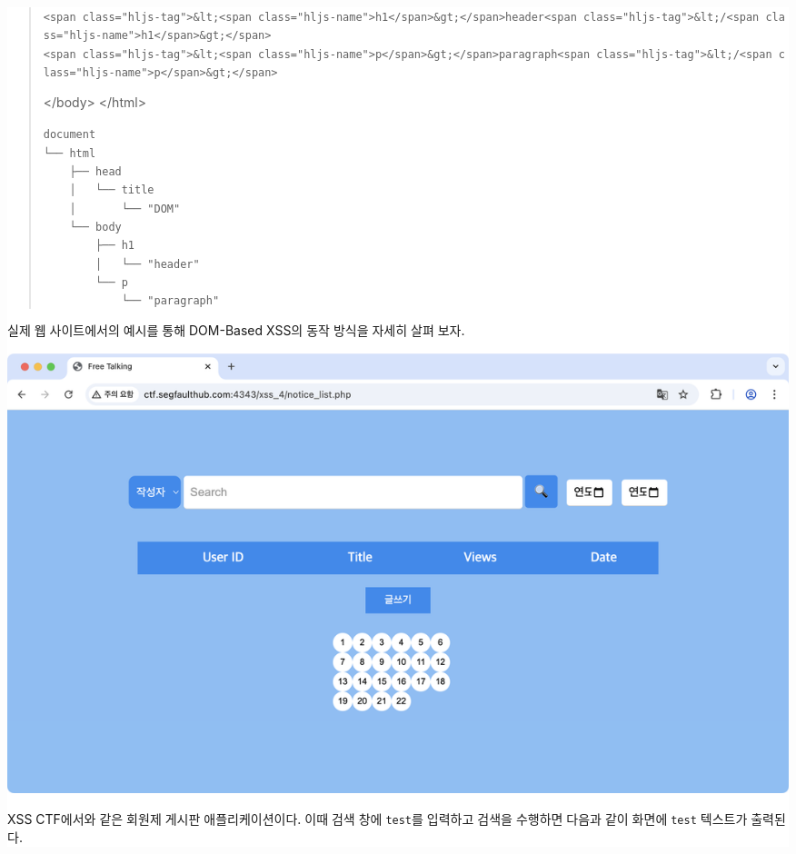 >     <span class="hljs-tag">&lt;<span class="hljs-name">h1</span>&gt;</span>header<span class="hljs-tag">&lt;/<span class="hljs-name">h1</span>&gt;</span>
>     <span class="hljs-tag">&lt;<span class="hljs-name">p</span>&gt;</span>paragraph<span class="hljs-tag">&lt;/<span class="hljs-name">p</span>&gt;</span>
>   <span class="hljs-tag">&lt;/<span class="hljs-name">body</span>&gt;</span>
> <span class="hljs-tag">&lt;/<span class="hljs-name">html</span>&gt;</span>
> </code></pre>
>
> <pre class="dom-tree"><code class="language-c hljs" data-highlighted="yes">document
> └── html
>     ├── head
>     │   └── title
>     │       └── <span class="hljs-string">"DOM"</span>
>     └── body
>         ├── h1
>         │   └── <span class="hljs-string">"header"</span>
>         └── p
>             └── <span class="hljs-string">"paragraph"</span>
> </code></pre>

실제 웹 사이트에서의 예시를 통해 DOM-Based XSS의 동작 방식을 자세히 살펴 보자.

![DOM-Based XSS](/data/Penetration%20Testing%20%7C%20Week%2010/1.png)

XSS CTF에서와 같은 회원제 게시판 애플리케이션이다. 이때 검색 창에 `test`를 입력하고 검색을 수행하면 다음과 같이 화면에 `test` 텍스트가 출력된다.
